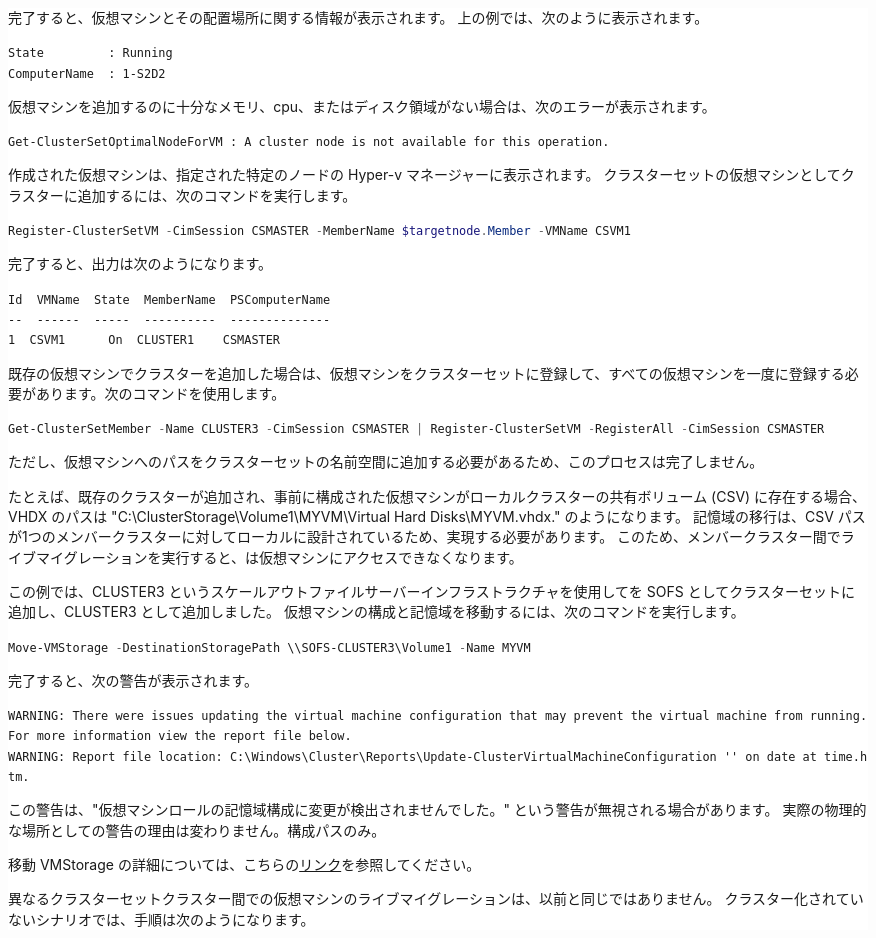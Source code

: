 完了すると、仮想マシンとその配置場所に関する情報が表示されます。  上の例では、次のように表示されます。

```
State         : Running
ComputerName  : 1-S2D2
```

仮想マシンを追加するのに十分なメモリ、cpu、またはディスク領域がない場合は、次のエラーが表示されます。

```
Get-ClusterSetOptimalNodeForVM : A cluster node is not available for this operation.  
```

作成された仮想マシンは、指定された特定のノードの Hyper-v マネージャーに表示されます。  クラスターセットの仮想マシンとしてクラスターに追加するには、次のコマンドを実行します。  

```PowerShell
Register-ClusterSetVM -CimSession CSMASTER -MemberName $targetnode.Member -VMName CSVM1
```

完了すると、出力は次のようになります。

```
Id  VMName  State  MemberName  PSComputerName
--  ------  -----  ----------  --------------
1  CSVM1      On  CLUSTER1    CSMASTER
```

既存の仮想マシンでクラスターを追加した場合は、仮想マシンをクラスターセットに登録して、すべての仮想マシンを一度に登録する必要があります。次のコマンドを使用します。

```PowerShell
Get-ClusterSetMember -Name CLUSTER3 -CimSession CSMASTER | Register-ClusterSetVM -RegisterAll -CimSession CSMASTER
```

ただし、仮想マシンへのパスをクラスターセットの名前空間に追加する必要があるため、このプロセスは完了しません。

たとえば、既存のクラスターが追加され、事前に構成された仮想マシンがローカルクラスターの共有ボリューム (CSV) に存在する場合、VHDX のパスは "C:\ClusterStorage\Volume1\MYVM\Virtual Hard Disks\MYVM.vhdx." のようになります。  記憶域の移行は、CSV パスが1つのメンバークラスターに対してローカルに設計されているため、実現する必要があります。 このため、メンバークラスター間でライブマイグレーションを実行すると、は仮想マシンにアクセスできなくなります。 

この例では、CLUSTER3 というスケールアウトファイルサーバーインフラストラクチャを使用してを SOFS としてクラスターセットに追加し、CLUSTER3 として追加しました。  仮想マシンの構成と記憶域を移動するには、次のコマンドを実行します。

```PowerShell
Move-VMStorage -DestinationStoragePath \\SOFS-CLUSTER3\Volume1 -Name MYVM
```

完了すると、次の警告が表示されます。

```
WARNING: There were issues updating the virtual machine configuration that may prevent the virtual machine from running.  For more information view the report file below.
WARNING: Report file location: C:\Windows\Cluster\Reports\Update-ClusterVirtualMachineConfiguration '' on date at time.htm.
```

この警告は、"仮想マシンロールの記憶域構成に変更が検出されませんでした。" という警告が無視される場合があります。  実際の物理的な場所としての警告の理由は変わりません。構成パスのみ。 

移動 VMStorage の詳細については、こちらの[リンク](https://docs.microsoft.com/powershell/module/hyper-v/move-vmstorage?view=win10-ps)を参照してください。 

異なるクラスターセットクラスター間での仮想マシンのライブマイグレーションは、以前と同じではありません。 クラスター化されていないシナリオでは、手順は次のようになります。
